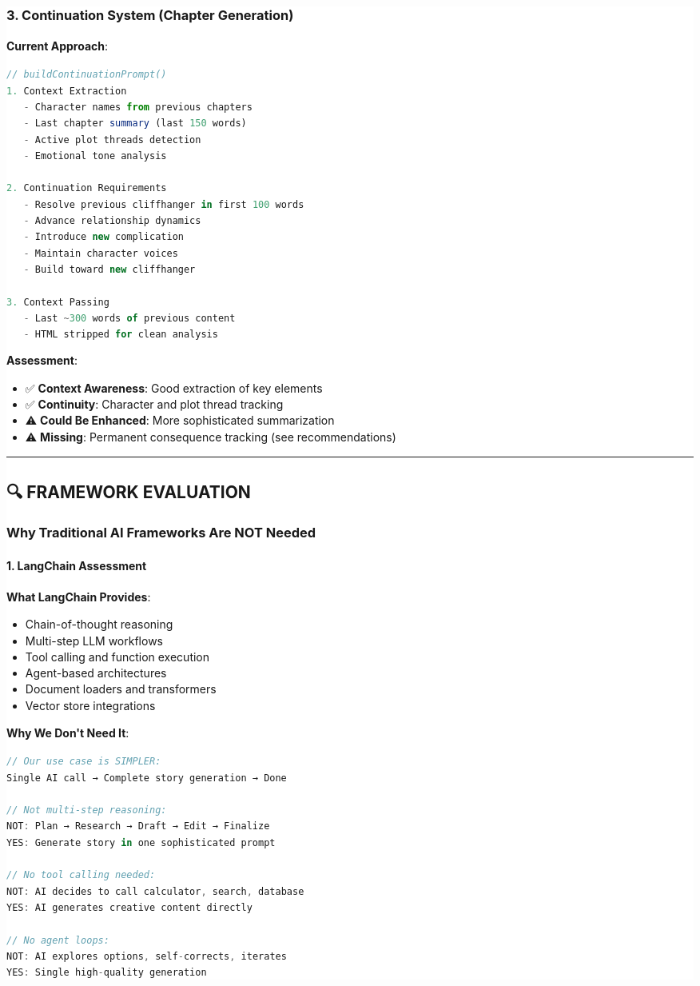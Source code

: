 
### 3. Continuation System (Chapter Generation)

**Current Approach**:
```typescript
// buildContinuationPrompt()
1. Context Extraction
   - Character names from previous chapters
   - Last chapter summary (last 150 words)
   - Active plot threads detection
   - Emotional tone analysis

2. Continuation Requirements
   - Resolve previous cliffhanger in first 100 words
   - Advance relationship dynamics
   - Introduce new complication
   - Maintain character voices
   - Build toward new cliffhanger

3. Context Passing
   - Last ~300 words of previous content
   - HTML stripped for clean analysis
```

**Assessment**:
- ✅ **Context Awareness**: Good extraction of key elements
- ✅ **Continuity**: Character and plot thread tracking
- ⚠️ **Could Be Enhanced**: More sophisticated summarization
- ⚠️ **Missing**: Permanent consequence tracking (see recommendations)

---

## 🔍 FRAMEWORK EVALUATION

### Why Traditional AI Frameworks Are NOT Needed

#### 1. LangChain Assessment

**What LangChain Provides**:
- Chain-of-thought reasoning
- Multi-step LLM workflows
- Tool calling and function execution
- Agent-based architectures
- Document loaders and transformers
- Vector store integrations

**Why We Don't Need It**:
```typescript
// Our use case is SIMPLER:
Single AI call → Complete story generation → Done

// Not multi-step reasoning:
NOT: Plan → Research → Draft → Edit → Finalize
YES: Generate story in one sophisticated prompt

// No tool calling needed:
NOT: AI decides to call calculator, search, database
YES: AI generates creative content directly

// No agent loops:
NOT: AI explores options, self-corrects, iterates
YES: Single high-quality generation
```
